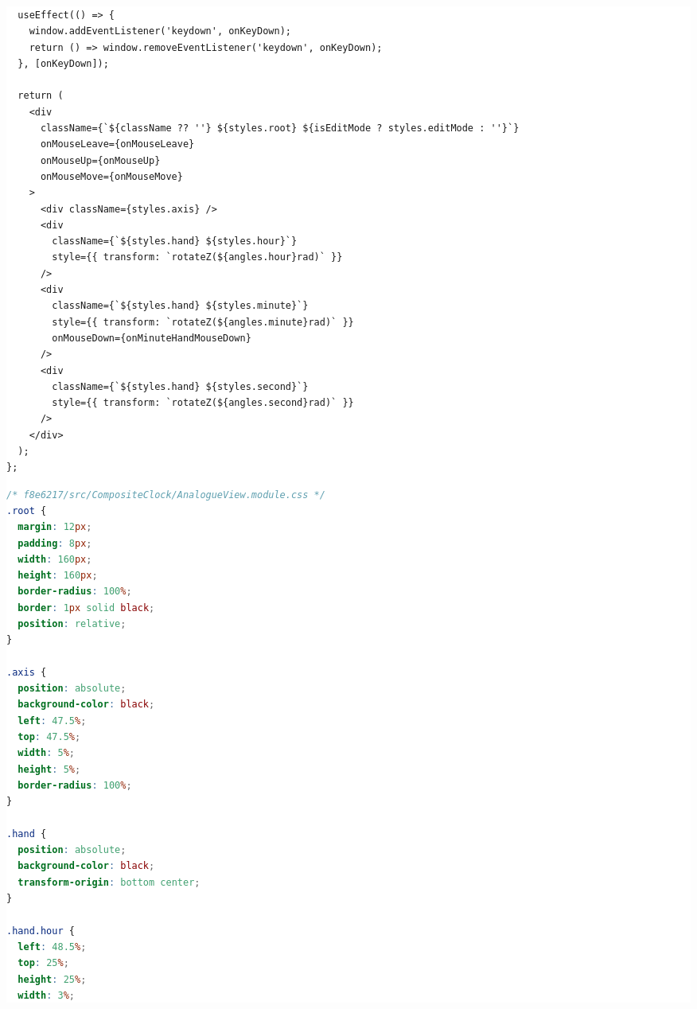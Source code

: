 ```tsx
  useEffect(() => {
    window.addEventListener('keydown', onKeyDown);
    return () => window.removeEventListener('keydown', onKeyDown);
  }, [onKeyDown]);

  return (
    <div
      className={`${className ?? ''} ${styles.root} ${isEditMode ? styles.editMode : ''}`}
      onMouseLeave={onMouseLeave}
      onMouseUp={onMouseUp}
      onMouseMove={onMouseMove}
    >
      <div className={styles.axis} />
      <div
        className={`${styles.hand} ${styles.hour}`}
        style={{ transform: `rotateZ(${angles.hour}rad)` }}
      />
      <div
        className={`${styles.hand} ${styles.minute}`}
        style={{ transform: `rotateZ(${angles.minute}rad)` }}
        onMouseDown={onMinuteHandMouseDown}
      />
      <div
        className={`${styles.hand} ${styles.second}`}
        style={{ transform: `rotateZ(${angles.second}rad)` }}
      />
    </div>
  );
};
```

```css
/* f8e6217/src/CompositeClock/AnalogueView.module.css */
.root {
  margin: 12px;
  padding: 8px;
  width: 160px;
  height: 160px;
  border-radius: 100%;
  border: 1px solid black;
  position: relative;
}

.axis {
  position: absolute;
  background-color: black;
  left: 47.5%;
  top: 47.5%;
  width: 5%;
  height: 5%;
  border-radius: 100%;
}

.hand {
  position: absolute;
  background-color: black;
  transform-origin: bottom center;
}

.hand.hour {
  left: 48.5%;
  top: 25%;
  height: 25%;
  width: 3%;
```